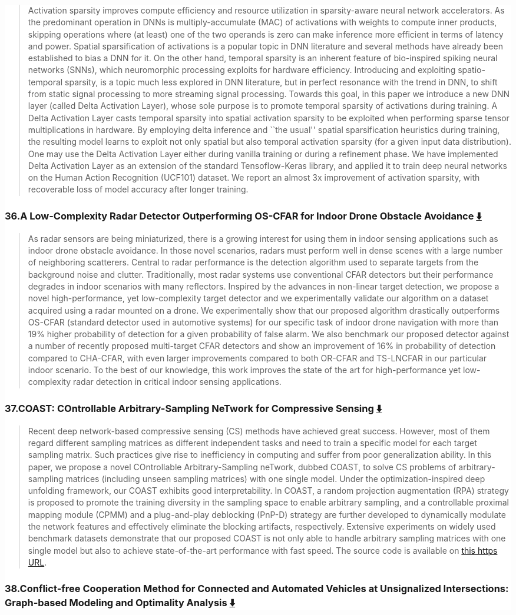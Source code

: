 >  Activation sparsity improves compute efficiency and resource utilization in sparsity-aware neural network accelerators. As the predominant operation in DNNs is multiply-accumulate (MAC) of activations with weights to compute inner products, skipping operations where (at least) one of the two operands is zero can make inference more efficient in terms of latency and power. Spatial sparsification of activations is a popular topic in DNN literature and several methods have already been established to bias a DNN for it. On the other hand, temporal sparsity is an inherent feature of bio-inspired spiking neural networks (SNNs), which neuromorphic processing exploits for hardware efficiency. Introducing and exploiting spatio-temporal sparsity, is a topic much less explored in DNN literature, but in perfect resonance with the trend in DNN, to shift from static signal processing to more streaming signal processing. Towards this goal, in this paper we introduce a new DNN layer (called Delta Activation Layer), whose sole purpose is to promote temporal sparsity of activations during training. A Delta Activation Layer casts temporal sparsity into spatial activation sparsity to be exploited when performing sparse tensor multiplications in hardware. By employing delta inference and ``the usual'' spatial sparsification heuristics during training, the resulting model learns to exploit not only spatial but also temporal activation sparsity (for a given input data distribution). One may use the Delta Activation Layer either during vanilla training or during a refinement phase. We have implemented Delta Activation Layer as an extension of the standard Tensoflow-Keras library, and applied it to train deep neural networks on the Human Action Recognition (UCF101) dataset. We report an almost 3x improvement of activation sparsity, with recoverable loss of model accuracy after longer training.      
### 36.A Low-Complexity Radar Detector Outperforming OS-CFAR for Indoor Drone Obstacle Avoidance  [ :arrow_down: ](https://arxiv.org/pdf/2107.07250.pdf)
>  As radar sensors are being miniaturized, there is a growing interest for using them in indoor sensing applications such as indoor drone obstacle avoidance. In those novel scenarios, radars must perform well in dense scenes with a large number of neighboring scatterers. Central to radar performance is the detection algorithm used to separate targets from the background noise and clutter. Traditionally, most radar systems use conventional CFAR detectors but their performance degrades in indoor scenarios with many reflectors. Inspired by the advances in non-linear target detection, we propose a novel high-performance, yet low-complexity target detector and we experimentally validate our algorithm on a dataset acquired using a radar mounted on a drone. We experimentally show that our proposed algorithm drastically outperforms OS-CFAR (standard detector used in automotive systems) for our specific task of indoor drone navigation with more than 19% higher probability of detection for a given probability of false alarm. We also benchmark our proposed detector against a number of recently proposed multi-target CFAR detectors and show an improvement of 16% in probability of detection compared to CHA-CFAR, with even larger improvements compared to both OR-CFAR and TS-LNCFAR in our particular indoor scenario. To the best of our knowledge, this work improves the state of the art for high-performance yet low-complexity radar detection in critical indoor sensing applications.      
### 37.COAST: COntrollable Arbitrary-Sampling NeTwork for Compressive Sensing  [ :arrow_down: ](https://arxiv.org/pdf/2107.07225.pdf)
>  Recent deep network-based compressive sensing (CS) methods have achieved great success. However, most of them regard different sampling matrices as different independent tasks and need to train a specific model for each target sampling matrix. Such practices give rise to inefficiency in computing and suffer from poor generalization ability. In this paper, we propose a novel COntrollable Arbitrary-Sampling neTwork, dubbed COAST, to solve CS problems of arbitrary-sampling matrices (including unseen sampling matrices) with one single model. Under the optimization-inspired deep unfolding framework, our COAST exhibits good interpretability. In COAST, a random projection augmentation (RPA) strategy is proposed to promote the training diversity in the sampling space to enable arbitrary sampling, and a controllable proximal mapping module (CPMM) and a plug-and-play deblocking (PnP-D) strategy are further developed to dynamically modulate the network features and effectively eliminate the blocking artifacts, respectively. Extensive experiments on widely used benchmark datasets demonstrate that our proposed COAST is not only able to handle arbitrary sampling matrices with one single model but also to achieve state-of-the-art performance with fast speed. The source code is available on <a class="link-external link-https" href="https://github.com/jianzhangcs/COAST" rel="external noopener nofollow">this https URL</a>.      
### 38.Conflict-free Cooperation Method for Connected and Automated Vehicles at Unsignalized Intersections: Graph-based Modeling and Optimality Analysis  [ :arrow_down: ](https://arxiv.org/pdf/2107.07179.pdf)